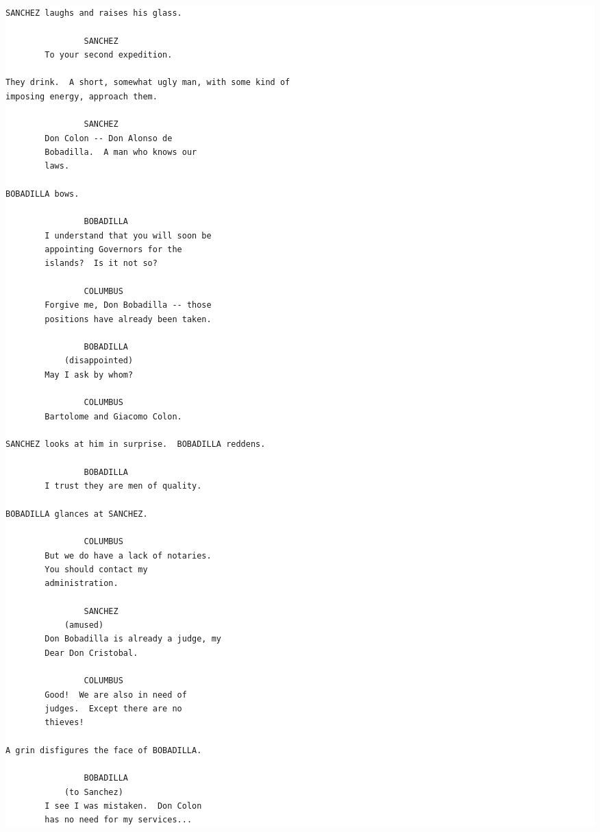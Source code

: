 	SANCHEZ laughs and raises his glass.

					SANCHEZ
			To your second expedition.

	They drink.  A short, somewhat ugly man, with some kind of
	imposing energy, approach them.

					SANCHEZ
			Don Colon -- Don Alonso de
			Bobadilla.  A man who knows our
			laws.

	BOBADILLA bows.

					BOBADILLA
			I understand that you will soon be
			appointing Governors for the
			islands?  Is it not so?

					COLUMBUS
			Forgive me, Don Bobadilla -- those
			positions have already been taken.

					BOBADILLA
				(disappointed)
			May I ask by whom?

					COLUMBUS
			Bartolome and Giacomo Colon.

	SANCHEZ looks at him in surprise.  BOBADILLA reddens.

					BOBADILLA
			I trust they are men of quality.

	BOBADILLA glances at SANCHEZ.

					COLUMBUS
			But we do have a lack of notaries.
			You should contact my
			administration.

					SANCHEZ
				(amused)
			Don Bobadilla is already a judge, my
			Dear Don Cristobal.

					COLUMBUS
			Good!  We are also in need of
			judges.  Except there are no
			thieves!

	A grin disfigures the face of BOBADILLA.

					BOBADILLA
				(to Sanchez)
			I see I was mistaken.  Don Colon
			has no need for my services...
